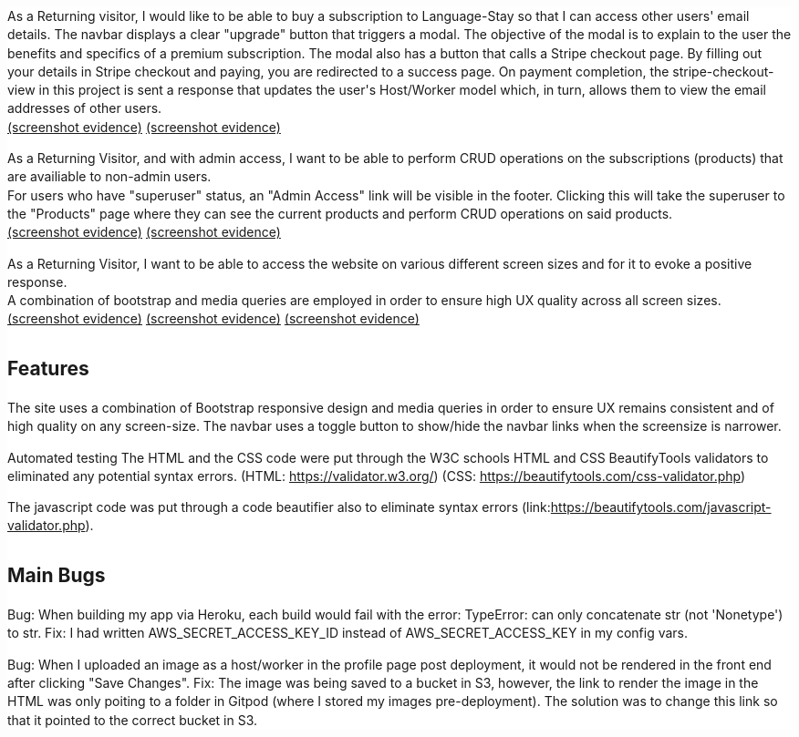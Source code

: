 As a Returning visitor, I would like to be able to buy a subscription to Language-Stay so that I can access other users' email details.
The navbar displays a clear "upgrade" button that triggers a modal.  The objective of the modal is to explain to the user the benefits and specifics of a premium subscription.  The modal also has a button that calls a Stripe checkout page.  By filling out your details in Stripe checkout and paying, you are redirected to a success page.  On payment completion, the stripe-checkout-view in this project is sent a response that updates the user's Host/Worker model which, in turn, allows them to view the email addresses of other users.   
[(screenshot evidence)](testing/images/nonpaid-host.png)
[(screenshot evidence)](testing/images/modal.png)

As a Returning Visitor, and with admin access, I want to be able to perform CRUD operations on the subscriptions (products) that are availiable to non-admin users.  
For users who have "superuser" status, an "Admin Access" link will be visible in the footer.  Clicking this will take the superuser to the "Products" page where they can see the current products and perform CRUD operations on said products.   
[(screenshot evidence)](testing/images/products-page.png)
[(screenshot evidence)](testing/images/admin-access.png)


As a Returning Visitor, I want to be able to access the website on various different screen sizes and for it to evoke a positive response.  
A combination of bootstrap and media queries are employed in order to ensure high UX quality across all screen sizes.
[(screenshot evidence)](testing/images/homepage-wide.png)
[(screenshot evidence)](testing/images/homepage-mid.png)
[(screenshot evidence)](testing/images/homepage-small.png)

## Features

The site uses a combination of Bootstrap responsive design and media queries in order to ensure UX remains consistent and of high quality on any screen-size. The navbar uses a toggle button to show/hide the navbar links when the screensize is narrower. 

Automated testing
The HTML and the CSS code were put through the W3C schools HTML and CSS BeautifyTools validators to eliminated any potential syntax errors. (HTML: https://validator.w3.org/) (CSS: https://beautifytools.com/css-validator.php)

The javascript code was put through a code beautifier also to eliminate syntax errors (link:https://beautifytools.com/javascript-validator.php).

## Main Bugs

Bug: When building my app via Heroku, each build would fail with the error: TypeError: can only concatenate str (not 'Nonetype') to str. 
Fix: I had written AWS_SECRET_ACCESS_KEY_ID instead of AWS_SECRET_ACCESS_KEY in my config vars.

Bug:  When I uploaded an image as a host/worker in the profile page post deployment, it would not be rendered in the front end after clicking "Save Changes".
Fix: The image was being saved to a bucket in S3, however, the link to render the image in the HTML was only poiting to a folder in Gitpod (where I stored my images pre-deployment).  The solution was to change this link so that it pointed to the correct bucket in S3.
